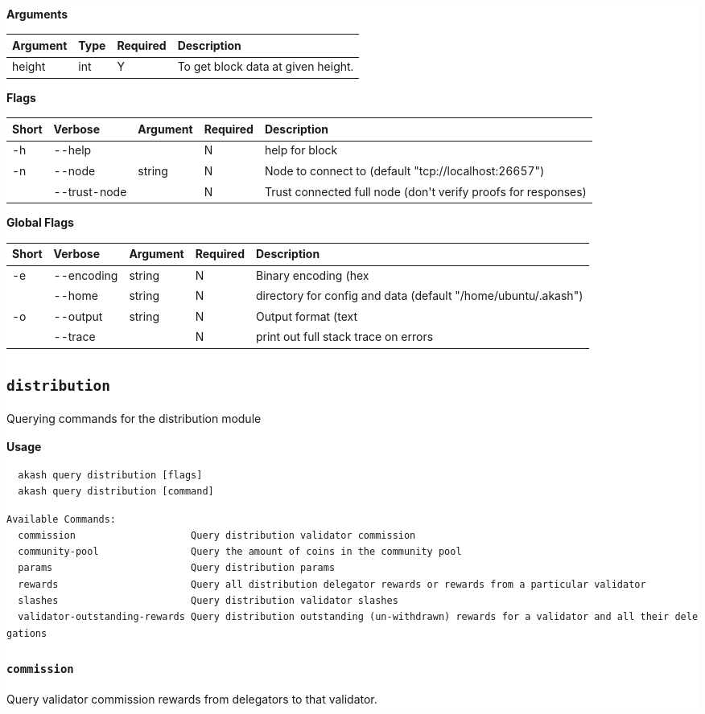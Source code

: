 **Arguments**

| Argument | Type   | Required | Description                                                |
| :------- | :----- | :------- | :------------------------------------------------------------------------------------------------------------- |
| height  | int | Y       | To get block data at given height. |

**Flags**

| Short | Verbose | Argument | Required | Description                                                                             |
| :---- | :------ | :------- | :------- | :-------------------------------------------------------------------------------------- |
| -h    | --help     |        | N       | help for block |
| -n    | --node     | string | N       | Node to connect to (default "tcp://localhost:26657") |
|       | --trust-node |      | N       | Trust connected full node (don't verify proofs for responses) |


**Global Flags**

| Short | Verbose | Argument | Required | Description                                                                             |
| :---- | :------ | :------- | :------- | :-------------------------------------------------------------------------------------- |
| -e    | --encoding | string | N       | Binary encoding (hex|b64|btc) (default "hex").   |
|       | --home     | string | N       | directory for config and data (default "/home/ubuntu/.akash") |
| -o    |  --output  | string | N       | Output format (text|json) (default "text")|
|       | --trace    |        | N       | print out full stack trace on errors |


## `distribution`

Querying commands for the distribution module

**Usage**

```text
  akash query distribution [flags]
  akash query distribution [command]
```

```
Available Commands:
  commission                    Query distribution validator commission
  community-pool                Query the amount of coins in the community pool
  params                        Query distribution params
  rewards                       Query all distribution delegator rewards or rewards from a particular validator
  slashes                       Query distribution validator slashes
  validator-outstanding-rewards Query distribution outstanding (un-withdrawn) rewards for a validator and all their delegations
```

### `commission`

Query validator commission rewards from delegators to that validator.
